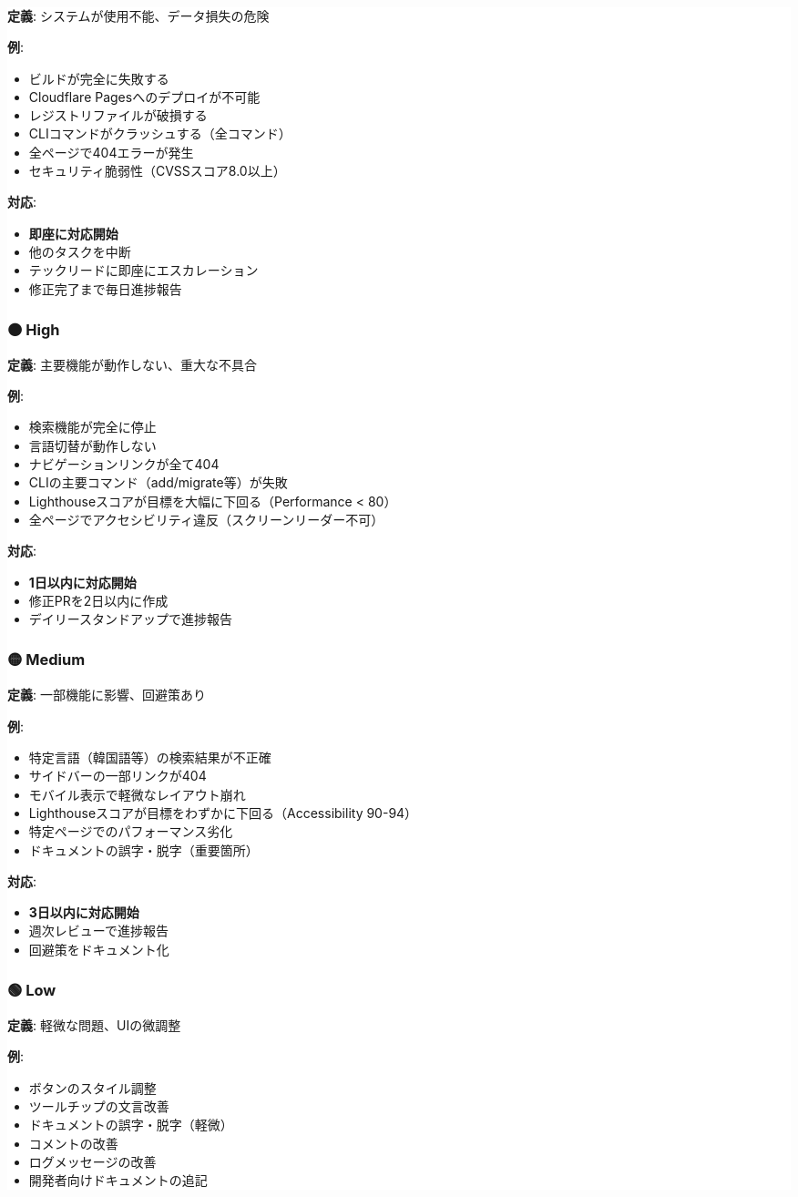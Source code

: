 **定義**: システムが使用不能、データ損失の危険

**例**:
- ビルドが完全に失敗する
- Cloudflare Pagesへのデプロイが不可能
- レジストリファイルが破損する
- CLIコマンドがクラッシュする（全コマンド）
- 全ページで404エラーが発生
- セキュリティ脆弱性（CVSSスコア8.0以上）

**対応**:
- **即座に対応開始**
- 他のタスクを中断
- テックリードに即座にエスカレーション
- 修正完了まで毎日進捗報告

### 🟠 High

**定義**: 主要機能が動作しない、重大な不具合

**例**:
- 検索機能が完全に停止
- 言語切替が動作しない
- ナビゲーションリンクが全て404
- CLIの主要コマンド（add/migrate等）が失敗
- Lighthouseスコアが目標を大幅に下回る（Performance < 80）
- 全ページでアクセシビリティ違反（スクリーンリーダー不可）

**対応**:
- **1日以内に対応開始**
- 修正PRを2日以内に作成
- デイリースタンドアップで進捗報告

### 🟡 Medium

**定義**: 一部機能に影響、回避策あり

**例**:
- 特定言語（韓国語等）の検索結果が不正確
- サイドバーの一部リンクが404
- モバイル表示で軽微なレイアウト崩れ
- Lighthouseスコアが目標をわずかに下回る（Accessibility 90-94）
- 特定ページでのパフォーマンス劣化
- ドキュメントの誤字・脱字（重要箇所）

**対応**:
- **3日以内に対応開始**
- 週次レビューで進捗報告
- 回避策をドキュメント化

### 🟢 Low

**定義**: 軽微な問題、UIの微調整

**例**:
- ボタンのスタイル調整
- ツールチップの文言改善
- ドキュメントの誤字・脱字（軽微）
- コメントの改善
- ログメッセージの改善
- 開発者向けドキュメントの追記
